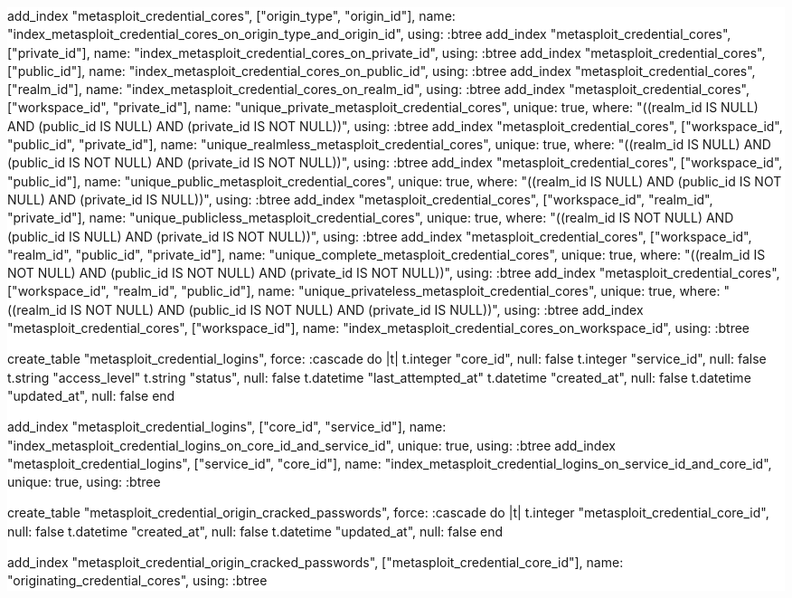   add_index "metasploit_credential_cores", ["origin_type", "origin_id"], name: "index_metasploit_credential_cores_on_origin_type_and_origin_id", using: :btree
  add_index "metasploit_credential_cores", ["private_id"], name: "index_metasploit_credential_cores_on_private_id", using: :btree
  add_index "metasploit_credential_cores", ["public_id"], name: "index_metasploit_credential_cores_on_public_id", using: :btree
  add_index "metasploit_credential_cores", ["realm_id"], name: "index_metasploit_credential_cores_on_realm_id", using: :btree
  add_index "metasploit_credential_cores", ["workspace_id", "private_id"], name: "unique_private_metasploit_credential_cores", unique: true, where: "((realm_id IS NULL) AND (public_id IS NULL) AND (private_id IS NOT NULL))", using: :btree
  add_index "metasploit_credential_cores", ["workspace_id", "public_id", "private_id"], name: "unique_realmless_metasploit_credential_cores", unique: true, where: "((realm_id IS NULL) AND (public_id IS NOT NULL) AND (private_id IS NOT NULL))", using: :btree
  add_index "metasploit_credential_cores", ["workspace_id", "public_id"], name: "unique_public_metasploit_credential_cores", unique: true, where: "((realm_id IS NULL) AND (public_id IS NOT NULL) AND (private_id IS NULL))", using: :btree
  add_index "metasploit_credential_cores", ["workspace_id", "realm_id", "private_id"], name: "unique_publicless_metasploit_credential_cores", unique: true, where: "((realm_id IS NOT NULL) AND (public_id IS NULL) AND (private_id IS NOT NULL))", using: :btree
  add_index "metasploit_credential_cores", ["workspace_id", "realm_id", "public_id", "private_id"], name: "unique_complete_metasploit_credential_cores", unique: true, where: "((realm_id IS NOT NULL) AND (public_id IS NOT NULL) AND (private_id IS NOT NULL))", using: :btree
  add_index "metasploit_credential_cores", ["workspace_id", "realm_id", "public_id"], name: "unique_privateless_metasploit_credential_cores", unique: true, where: "((realm_id IS NOT NULL) AND (public_id IS NOT NULL) AND (private_id IS NULL))", using: :btree
  add_index "metasploit_credential_cores", ["workspace_id"], name: "index_metasploit_credential_cores_on_workspace_id", using: :btree

  create_table "metasploit_credential_logins", force: :cascade do |t|
    t.integer  "core_id",           null: false
    t.integer  "service_id",        null: false
    t.string   "access_level"
    t.string   "status",            null: false
    t.datetime "last_attempted_at"
    t.datetime "created_at",        null: false
    t.datetime "updated_at",        null: false
  end

  add_index "metasploit_credential_logins", ["core_id", "service_id"], name: "index_metasploit_credential_logins_on_core_id_and_service_id", unique: true, using: :btree
  add_index "metasploit_credential_logins", ["service_id", "core_id"], name: "index_metasploit_credential_logins_on_service_id_and_core_id", unique: true, using: :btree

  create_table "metasploit_credential_origin_cracked_passwords", force: :cascade do |t|
    t.integer  "metasploit_credential_core_id", null: false
    t.datetime "created_at",                    null: false
    t.datetime "updated_at",                    null: false
  end

  add_index "metasploit_credential_origin_cracked_passwords", ["metasploit_credential_core_id"], name: "originating_credential_cores", using: :btree
